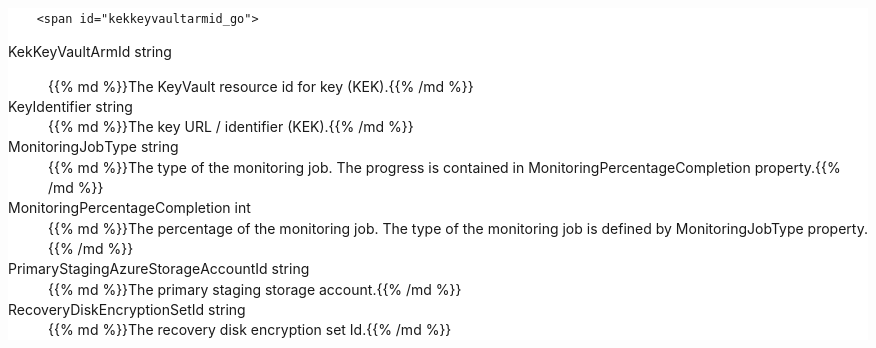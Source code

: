         <span id="kekkeyvaultarmid_go">
<a href="#kekkeyvaultarmid_go" style="color: inherit; text-decoration: inherit;">Kek<wbr>Key<wbr>Vault<wbr>Arm<wbr>Id</a>
</span>
        <span class="property-indicator"></span>
        <span class="property-type">string</span>
    </dt>
    <dd>{{% md %}}The KeyVault resource id for key (KEK).{{% /md %}}</dd>
    <dt class="property-optional"
            title="Optional">
        <span id="keyidentifier_go">
<a href="#keyidentifier_go" style="color: inherit; text-decoration: inherit;">Key<wbr>Identifier</a>
</span>
        <span class="property-indicator"></span>
        <span class="property-type">string</span>
    </dt>
    <dd>{{% md %}}The key URL / identifier (KEK).{{% /md %}}</dd>
    <dt class="property-optional"
            title="Optional">
        <span id="monitoringjobtype_go">
<a href="#monitoringjobtype_go" style="color: inherit; text-decoration: inherit;">Monitoring<wbr>Job<wbr>Type</a>
</span>
        <span class="property-indicator"></span>
        <span class="property-type">string</span>
    </dt>
    <dd>{{% md %}}The type of the monitoring job. The progress is contained in MonitoringPercentageCompletion property.{{% /md %}}</dd>
    <dt class="property-optional"
            title="Optional">
        <span id="monitoringpercentagecompletion_go">
<a href="#monitoringpercentagecompletion_go" style="color: inherit; text-decoration: inherit;">Monitoring<wbr>Percentage<wbr>Completion</a>
</span>
        <span class="property-indicator"></span>
        <span class="property-type">int</span>
    </dt>
    <dd>{{% md %}}The percentage of the monitoring job. The type of the monitoring job is defined by MonitoringJobType property.{{% /md %}}</dd>
    <dt class="property-optional"
            title="Optional">
        <span id="primarystagingazurestorageaccountid_go">
<a href="#primarystagingazurestorageaccountid_go" style="color: inherit; text-decoration: inherit;">Primary<wbr>Staging<wbr>Azure<wbr>Storage<wbr>Account<wbr>Id</a>
</span>
        <span class="property-indicator"></span>
        <span class="property-type">string</span>
    </dt>
    <dd>{{% md %}}The primary staging storage account.{{% /md %}}</dd>
    <dt class="property-optional"
            title="Optional">
        <span id="recoverydiskencryptionsetid_go">
<a href="#recoverydiskencryptionsetid_go" style="color: inherit; text-decoration: inherit;">Recovery<wbr>Disk<wbr>Encryption<wbr>Set<wbr>Id</a>
</span>
        <span class="property-indicator"></span>
        <span class="property-type">string</span>
    </dt>
    <dd>{{% md %}}The recovery disk encryption set Id.{{% /md %}}</dd>
    <dt class="property-optional"
            title="Optional">
        <span id="recoveryreplicadiskaccounttype_go">